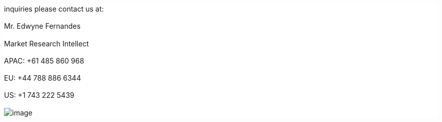 inquiries please contact us at:</strong></p><p>Mr. Edwyne Fernandes</p><p>Market Research Intellect</p><p>APAC: +61 485 860 968</p><p>EU: +44 788 886 6344</p><p>US: +1 743 222 5439</p>
![image](https://github.com/user-attachments/assets/859b88bd-4b61-4081-9b57-aa259ab1ac3c)
